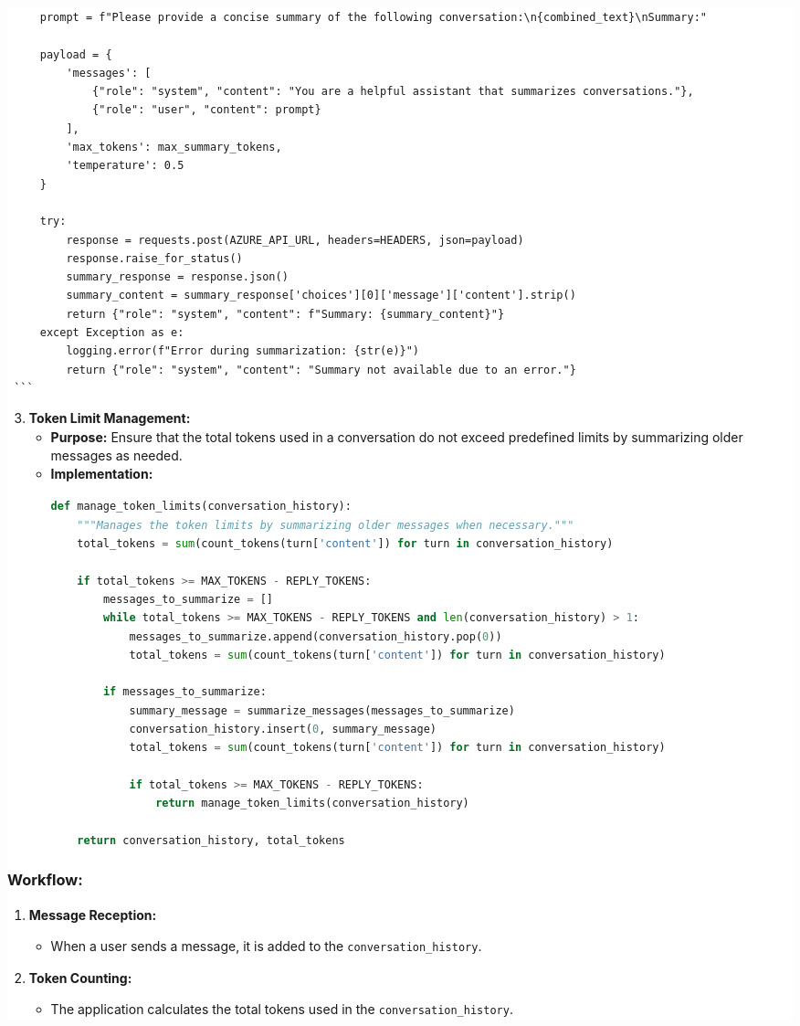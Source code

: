          prompt = f"Please provide a concise summary of the following conversation:\n{combined_text}\nSummary:"
     
         payload = {
             'messages': [
                 {"role": "system", "content": "You are a helpful assistant that summarizes conversations."},
                 {"role": "user", "content": prompt}
             ],
             'max_tokens': max_summary_tokens,
             'temperature': 0.5
         }
     
         try:
             response = requests.post(AZURE_API_URL, headers=HEADERS, json=payload)
             response.raise_for_status()
             summary_response = response.json()
             summary_content = summary_response['choices'][0]['message']['content'].strip()
             return {"role": "system", "content": f"Summary: {summary_content}"}
         except Exception as e:
             logging.error(f"Error during summarization: {str(e)}")
             return {"role": "system", "content": "Summary not available due to an error."}
     ```

3. **Token Limit Management:**
   - **Purpose:** Ensure that the total tokens used in a conversation do not exceed predefined limits by summarizing older messages as needed.
   - **Implementation:**
     ```python
     def manage_token_limits(conversation_history):
         """Manages the token limits by summarizing older messages when necessary."""
         total_tokens = sum(count_tokens(turn['content']) for turn in conversation_history)
     
         if total_tokens >= MAX_TOKENS - REPLY_TOKENS:
             messages_to_summarize = []
             while total_tokens >= MAX_TOKENS - REPLY_TOKENS and len(conversation_history) > 1:
                 messages_to_summarize.append(conversation_history.pop(0))
                 total_tokens = sum(count_tokens(turn['content']) for turn in conversation_history)
     
             if messages_to_summarize:
                 summary_message = summarize_messages(messages_to_summarize)
                 conversation_history.insert(0, summary_message)
                 total_tokens = sum(count_tokens(turn['content']) for turn in conversation_history)
     
                 if total_tokens >= MAX_TOKENS - REPLY_TOKENS:
                     return manage_token_limits(conversation_history)
     
         return conversation_history, total_tokens
     ```

### **Workflow:**

1. **Message Reception:**
   - When a user sends a message, it is added to the `conversation_history`.
   
2. **Token Counting:**
   - The application calculates the total tokens used in the `conversation_history`.
